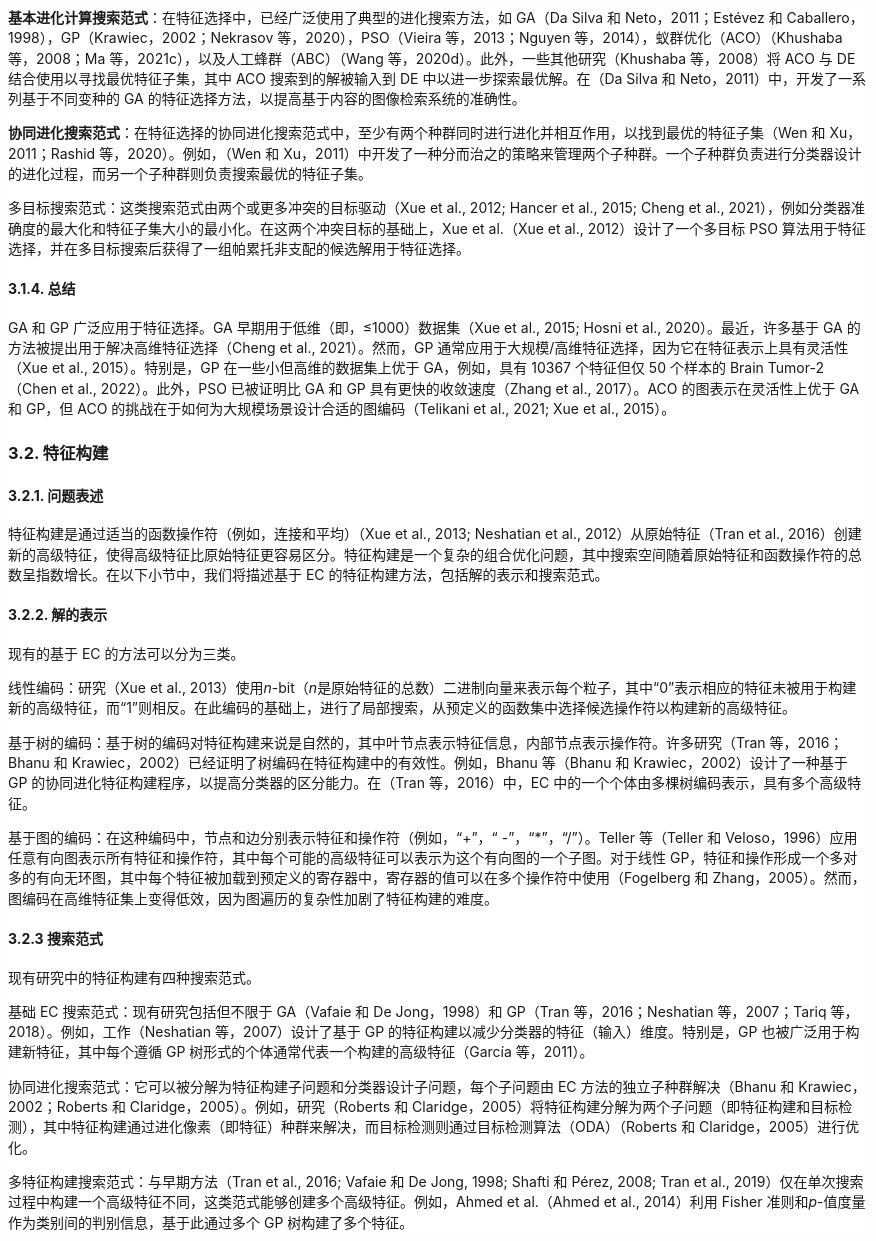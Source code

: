 **基本进化计算搜索范式**：在特征选择中，已经广泛使用了典型的进化搜索方法，如 GA（Da Silva 和 Neto，2011；Estévez 和 Caballero，1998），GP（Krawiec，2002；Nekrasov 等，2020），PSO（Vieira 等，2013；Nguyen 等，2014），蚁群优化（ACO）（Khushaba 等，2008；Ma 等，2021c），以及人工蜂群（ABC）（Wang 等，2020d）。此外，一些其他研究（Khushaba 等，2008）将 ACO 与 DE 结合使用以寻找最优特征子集，其中 ACO 搜索到的解被输入到 DE 中以进一步探索最优解。在（Da Silva 和 Neto，2011）中，开发了一系列基于不同变种的 GA 的特征选择方法，以提高基于内容的图像检索系统的准确性。

**协同进化搜索范式**：在特征选择的协同进化搜索范式中，至少有两个种群同时进行进化并相互作用，以找到最优的特征子集（Wen 和 Xu，2011；Rashid 等，2020）。例如，（Wen 和 Xu，2011）中开发了一种分而治之的策略来管理两个子种群。一个子种群负责进行分类器设计的进化过程，而另一个子种群则负责搜索最优的特征子集。

多目标搜索范式：这类搜索范式由两个或更多冲突的目标驱动（Xue et al., 2012; Hancer et al., 2015; Cheng et al., 2021），例如分类器准确度的最大化和特征子集大小的最小化。在这两个冲突目标的基础上，Xue et al.（Xue et al., 2012）设计了一个多目标 PSO 算法用于特征选择，并在多目标搜索后获得了一组帕累托非支配的候选解用于特征选择。

#### 3.1.4\. 总结

GA 和 GP 广泛应用于特征选择。GA 早期用于低维（即，$\leq$1000）数据集（Xue et al., 2015; Hosni et al., 2020）。最近，许多基于 GA 的方法被提出用于解决高维特征选择（Cheng et al., 2021）。然而，GP 通常应用于大规模/高维特征选择，因为它在特征表示上具有灵活性（Xue et al., 2015）。特别是，GP 在一些小但高维的数据集上优于 GA，例如，具有 10367 个特征但仅 50 个样本的 Brain Tumor-2（Chen et al., 2022）。此外，PSO 已被证明比 GA 和 GP 具有更快的收敛速度（Zhang et al., 2017）。ACO 的图表示在灵活性上优于 GA 和 GP，但 ACO 的挑战在于如何为大规模场景设计合适的图编码（Telikani et al., 2021; Xue et al., 2015）。

### 3.2\. 特征构建

#### 3.2.1\. 问题表述

特征构建是通过适当的函数操作符（例如，连接和平均）（Xue et al., 2013; Neshatian et al., 2012）从原始特征（Tran et al., 2016）创建新的高级特征，使得高级特征比原始特征更容易区分。特征构建是一个复杂的组合优化问题，其中搜索空间随着原始特征和函数操作符的总数呈指数增长。在以下小节中，我们将描述基于 EC 的特征构建方法，包括解的表示和搜索范式。

#### 3.2.2\. 解的表示

现有的基于 EC 的方法可以分为三类。

线性编码：研究（Xue et al., 2013）使用$n$-bit（$n$是原始特征的总数）二进制向量来表示每个粒子，其中“0”表示相应的特征未被用于构建新的高级特征，而“1”则相反。在此编码的基础上，进行了局部搜索，从预定义的函数集中选择候选操作符以构建新的高级特征。

基于树的编码：基于树的编码对特征构建来说是自然的，其中叶节点表示特征信息，内部节点表示操作符。许多研究（Tran 等，2016；Bhanu 和 Krawiec，2002）已经证明了树编码在特征构建中的有效性。例如，Bhanu 等（Bhanu 和 Krawiec，2002）设计了一种基于 GP 的协同进化特征构建程序，以提高分类器的区分能力。在（Tran 等，2016）中，EC 中的一个个体由多棵树编码表示，具有多个高级特征。

基于图的编码：在这种编码中，节点和边分别表示特征和操作符（例如，“+”，“ -”，“*”，“/”）。Teller 等（Teller 和 Veloso，1996）应用任意有向图表示所有特征和操作符，其中每个可能的高级特征可以表示为这个有向图的一个子图。对于线性 GP，特征和操作形成一个多对多的有向无环图，其中每个特征被加载到预定义的寄存器中，寄存器的值可以在多个操作符中使用（Fogelberg 和 Zhang，2005）。然而，图编码在高维特征集上变得低效，因为图遍历的复杂性加剧了特征构建的难度。

#### 3.2.3 搜索范式

现有研究中的特征构建有四种搜索范式。

基础 EC 搜索范式：现有研究包括但不限于 GA（Vafaie 和 De Jong，1998）和 GP（Tran 等，2016；Neshatian 等，2007；Tariq 等，2018）。例如，工作（Neshatian 等，2007）设计了基于 GP 的特征构建以减少分类器的特征（输入）维度。特别是，GP 也被广泛用于构建新特征，其中每个遵循 GP 树形式的个体通常代表一个构建的高级特征（García 等，2011）。

协同进化搜索范式：它可以被分解为特征构建子问题和分类器设计子问题，每个子问题由 EC 方法的独立子种群解决（Bhanu 和 Krawiec，2002；Roberts 和 Claridge，2005）。例如，研究（Roberts 和 Claridge，2005）将特征构建分解为两个子问题（即特征构建和目标检测），其中特征构建通过进化像素（即特征）种群来解决，而目标检测则通过目标检测算法（ODA）（Roberts 和 Claridge，2005）进行优化。

多特征构建搜索范式：与早期方法（Tran et al., 2016; Vafaie 和 De Jong, 1998; Shafti 和 Pérez, 2008; Tran et al., 2019）仅在单次搜索过程中构建一个高级特征不同，这类范式能够创建多个高级特征。例如，Ahmed et al.（Ahmed et al., 2014）利用 Fisher 准则和$p$-值度量作为类别间的判别信息，基于此通过多个 GP 树构建了多个特征。
